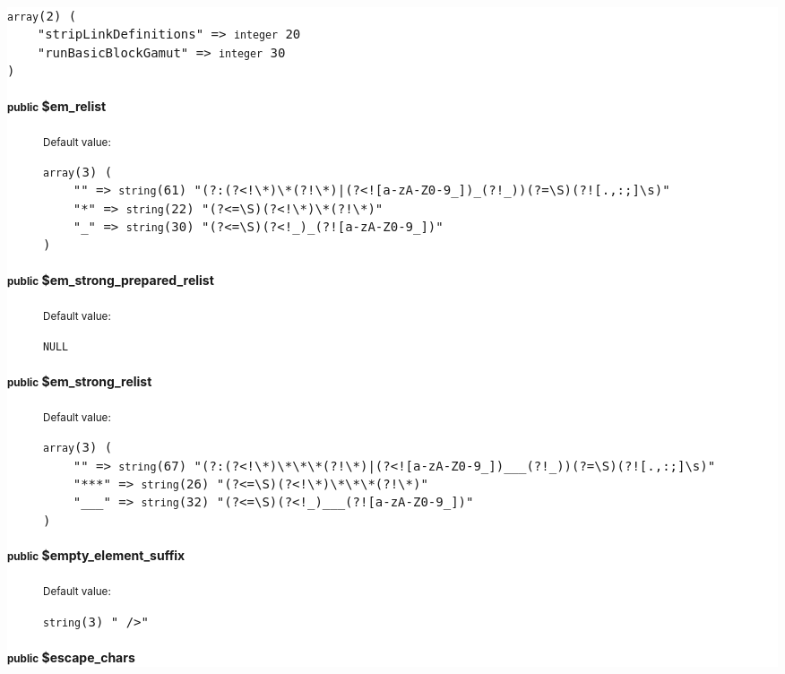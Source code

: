  <pre class="debug"><small>array</small><span>(2)</span> <span>(
    "stripLinkDefinitions" => <small>integer</small> 20
    "runBasicBlockGamut" => <small>integer</small> 30
)</span></pre></dd>
<dt>
<h4 id='property-em_relist'><small>public</small>  <span class='blue'></span> $em_relist</h4>
</dt>
<dd>
 </dd>
<dd>
 </dd>
<dd>
<small>Default value:</small>
<br />
 <pre class="debug"><small>array</small><span>(3)</span> <span>(
    "" => <small>string</small><span>(61)</span> "(?:(?&lt;!\*)\*(?!\*)|(?&lt;![a-zA-Z0-9_])_(?!_))(?=\S)(?![.,:;]\s)"
    "*" => <small>string</small><span>(22)</span> "(?&lt;=\S)(?&lt;!\*)\*(?!\*)"
    "_" => <small>string</small><span>(30)</span> "(?&lt;=\S)(?&lt;!_)_(?![a-zA-Z0-9_])"
)</span></pre></dd>
<dt>
<h4 id='property-em_strong_prepared_relist'><small>public</small>  <span class='blue'></span> $em_strong_prepared_relist</h4>
</dt>
<dd>
 </dd>
<dd>
 </dd>
<dd>
<small>Default value:</small>
<br />
 <pre class="debug"><small>NULL</small></pre></dd>
<dt>
<h4 id='property-em_strong_relist'><small>public</small>  <span class='blue'></span> $em_strong_relist</h4>
</dt>
<dd>
 </dd>
<dd>
 </dd>
<dd>
<small>Default value:</small>
<br />
 <pre class="debug"><small>array</small><span>(3)</span> <span>(
    "" => <small>string</small><span>(67)</span> "(?:(?&lt;!\*)\*\*\*(?!\*)|(?&lt;![a-zA-Z0-9_])___(?!_))(?=\S)(?![.,:;]\s)"
    "***" => <small>string</small><span>(26)</span> "(?&lt;=\S)(?&lt;!\*)\*\*\*(?!\*)"
    "___" => <small>string</small><span>(32)</span> "(?&lt;=\S)(?&lt;!_)___(?![a-zA-Z0-9_])"
)</span></pre></dd>
<dt>
<h4 id='property-empty_element_suffix'><small>public</small>  <span class='blue'></span> $empty_element_suffix</h4>
</dt>
<dd>
 </dd>
<dd>
 </dd>
<dd>
<small>Default value:</small>
<br />
 <pre class="debug"><small>string</small><span>(3)</span> " /&gt;"</pre></dd>
<dt>
<h4 id='property-escape_chars'><small>public</small>  <span class='blue'></span> $escape_chars</h4>
</dt>
